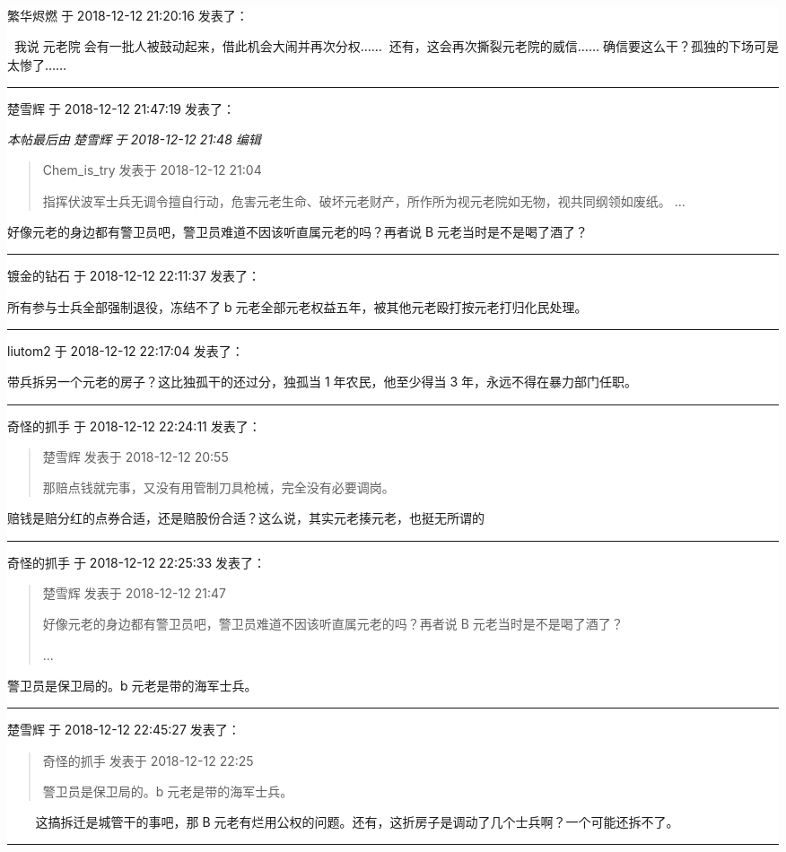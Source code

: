 繁华烬燃 于 2018-12-12 21:20:16 发表了：

&nbsp;&nbsp;我说 元老院 会有一批人被鼓动起来，借此机会大闹并再次分权……&nbsp;&nbsp;还有，这会再次撕裂元老院的威信…… 确信要这么干？孤独的下场可是太惨了……

---

楚雪辉 于 2018-12-12 21:47:19 发表了：

_本帖最后由 楚雪辉 于 2018-12-12 21:48 编辑_

> Chem_is_try 发表于 2018-12-12 21:04
>
> 指挥伏波军士兵无调令擅自行动，危害元老生命、破坏元老财产，所作所为视元老院如无物，视共同纲领如废纸。 ...

好像元老的身边都有警卫员吧，警卫员难道不因该听直属元老的吗？再者说 B 元老当时是不是喝了酒了？

---

镀金的钻石 于 2018-12-12 22:11:37 发表了：

所有参与士兵全部强制退役，冻结不了 b 元老全部元老权益五年，被其他元老殴打按元老打归化民处理。

---

liutom2 于 2018-12-12 22:17:04 发表了：

带兵拆另一个元老的房子？这比独孤干的还过分，独孤当 1 年农民，他至少得当 3 年，永远不得在暴力部门任职。

---

奇怪的抓手 于 2018-12-12 22:24:11 发表了：

> 楚雪辉 发表于 2018-12-12 20:55
>
> 那赔点钱就完事，又没有用管制刀具枪械，完全没有必要调岗。

赔钱是赔分红的点券合适，还是赔股份合适？这么说，其实元老揍元老，也挺无所谓的

---

奇怪的抓手 于 2018-12-12 22:25:33 发表了：

> 楚雪辉 发表于 2018-12-12 21:47
>
> 好像元老的身边都有警卫员吧，警卫员难道不因该听直属元老的吗？再者说 B 元老当时是不是喝了酒了？
>
> ...

警卫员是保卫局的。b 元老是带的海军士兵。

---

楚雪辉 于 2018-12-12 22:45:27 发表了：

> 奇怪的抓手 发表于 2018-12-12 22:25
>
> 警卫员是保卫局的。b 元老是带的海军士兵。

&nbsp; &nbsp;&nbsp; &nbsp;&nbsp;&nbsp;这搞拆迁是城管干的事吧，那 B 元老有烂用公权的问题。还有，这折房子是调动了几个士兵啊？一个可能还拆不了。

---
